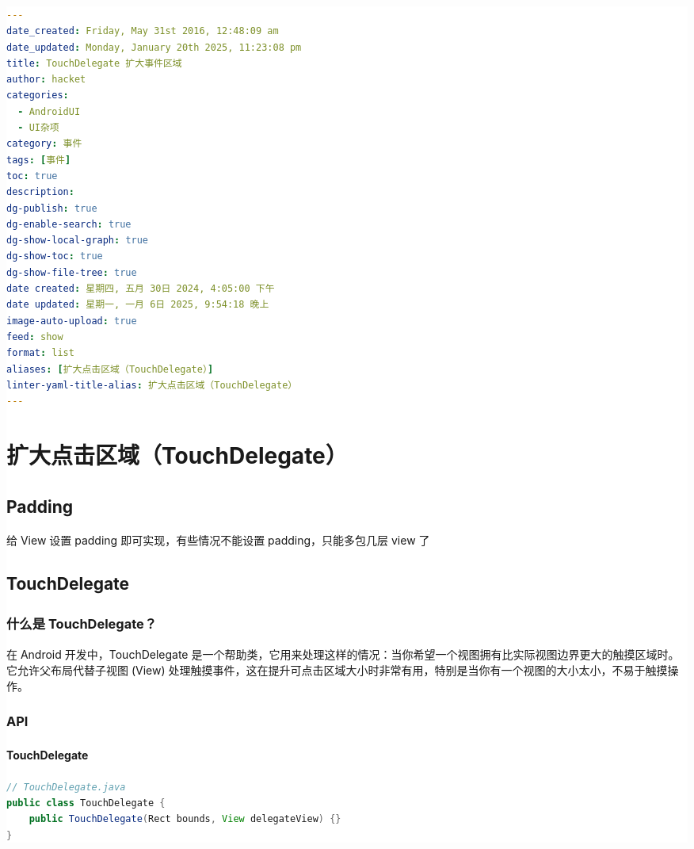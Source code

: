 ```yaml
---
date_created: Friday, May 31st 2016, 12:48:09 am
date_updated: Monday, January 20th 2025, 11:23:08 pm
title: TouchDelegate 扩大事件区域
author: hacket
categories:
  - AndroidUI
  - UI杂项
category: 事件
tags: [事件]
toc: true
description: 
dg-publish: true
dg-enable-search: true
dg-show-local-graph: true
dg-show-toc: true
dg-show-file-tree: true
date created: 星期四, 五月 30日 2024, 4:05:00 下午
date updated: 星期一, 一月 6日 2025, 9:54:18 晚上
image-auto-upload: true
feed: show
format: list
aliases: [扩大点击区域（TouchDelegate）]
linter-yaml-title-alias: 扩大点击区域（TouchDelegate）
---
```


# 扩大点击区域（TouchDelegate）

## Padding

给 View 设置 padding 即可实现，有些情况不能设置 padding，只能多包几层 view 了

## TouchDelegate

### 什么是 TouchDelegate？

在 Android 开发中，TouchDelegate 是一个帮助类，它用来处理这样的情况：当你希望一个视图拥有比实际视图边界更大的触摸区域时。它允许父布局代替子视图 (View) 处理触摸事件，这在提升可点击区域大小时非常有用，特别是当你有一个视图的大小太小，不易于触摸操作。

### API

#### TouchDelegate

```java
// TouchDelegate.java
public class TouchDelegate {
	public TouchDelegate(Rect bounds, View delegateView) {}	
}
```
